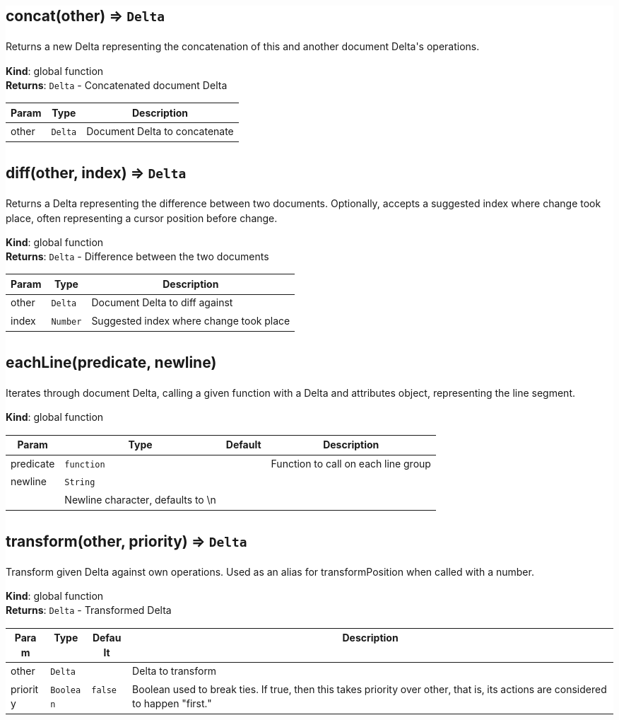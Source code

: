 ## concat(other) ⇒ <code>Delta</code>
Returns a new Delta representing the concatenation of this and another document Delta's operations.

**Kind**: global function  
**Returns**: <code>Delta</code> - Concatenated document Delta  

| Param | Type | Description |
| --- | --- | --- |
| other | <code>Delta</code> | Document Delta to concatenate |

<a name="diff"></a>

## diff(other, index) ⇒ <code>Delta</code>
Returns a Delta representing the difference between two documents. Optionally, accepts a suggested index where
change took place, often representing a cursor position before change.

**Kind**: global function  
**Returns**: <code>Delta</code> - Difference between the two documents  

| Param | Type | Description |
| --- | --- | --- |
| other | <code>Delta</code> | Document Delta to diff against |
| index | <code>Number</code> | Suggested index where change took place |

<a name="eachLine"></a>

## eachLine(predicate, newline)
Iterates through document Delta, calling a given function with a Delta and attributes object, representing the line
segment.

**Kind**: global function  

| Param | Type | Default | Description |
| --- | --- | --- | --- |
| predicate | <code>function</code> |  | Function to call on each line group |
| newline | <code>String</code> | <code>
</code> | Newline character, defaults to \n |

<a name="transform"></a>

## transform(other, priority) ⇒ <code>Delta</code>
Transform given Delta against own operations. Used as an alias for transformPosition when called with a number.

**Kind**: global function  
**Returns**: <code>Delta</code> - Transformed Delta  

| Param | Type | Default | Description |
| --- | --- | --- | --- |
| other | <code>Delta</code> |  | Delta to transform |
| priority | <code>Boolean</code> | <code>false</code> | Boolean used to break ties. If true, then this takes priority over other, that is, its                           actions are considered to happen "first." |
